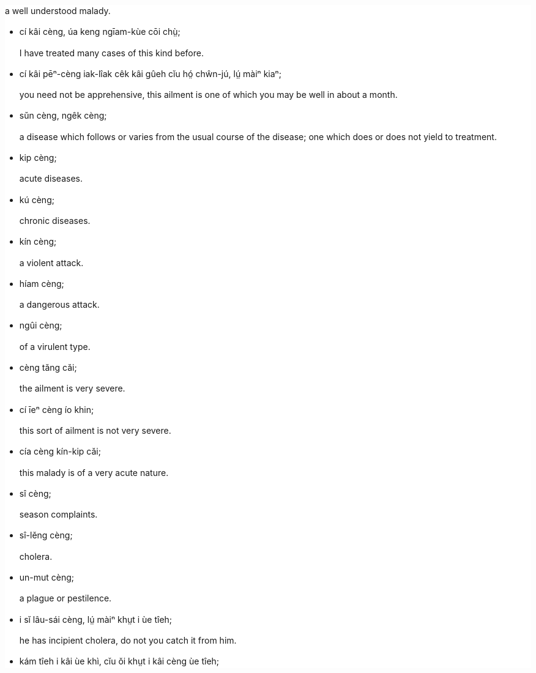  a well understood malady.

- cí kâi cèng, úa keng ngīam-kùe cōi chṳ̀;

  I have treated many cases of this kind before.

- cí kâi pēⁿ-cèng iak-lîak cêk kâi gûeh cĭu hó̤ chŵn-jú, lṳ́ màiⁿ kiaⁿ;

  you need not be apprehensive, this ailment is one of which you may be well in about a month.

- sŭn cèng, ngêk cèng;

  a disease which follows or varies from the usual course of the disease; one which does or does not yield to treatment.

- kip cèng;

  acute diseases.

- kú cèng;

  chronic diseases.

- kín cèng;

  a violent attack.

- híam cèng;

  a dangerous attack.

- ngûi cèng;

  of a virulent type.

- cèng tăng căi;

  the ailment is very severe.

- cí īeⁿ cèng ío khin;

  this sort of ailment is not very severe.

- cía cèng kín-kip căi;

  this malady is of a very acute nature.

- sî cèng;

  season complaints.

- sî-lĕng cèng;

  cholera.

- un-mut cèng;

  a plague or pestilence.

- i sĭ lâu-sái cèng, lṳ́ màiⁿ khṳt i ùe tîeh;

  he has incipient cholera, do not you catch it from him.

- kám tîeh i kâi ùe khì, cĭu ŏi khṳt i kâi cèng ùe tîeh;
